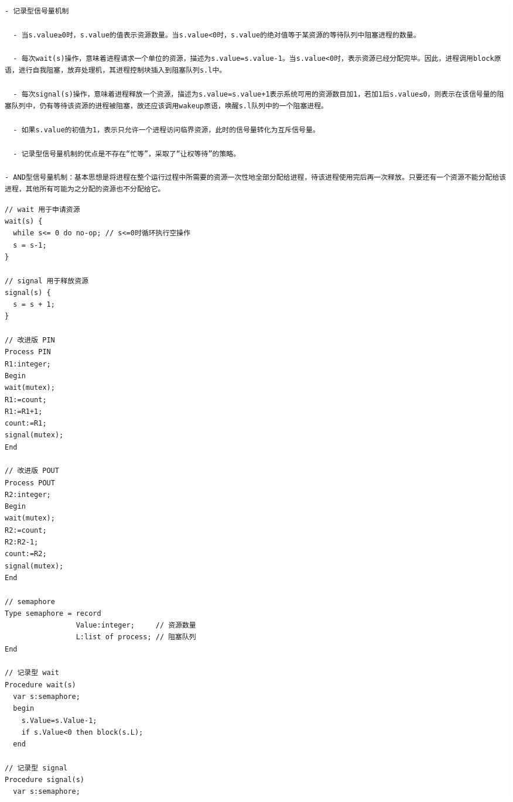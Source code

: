     - 记录型信号量机制

      - 当s.value≥0时，s.value的值表示资源数量。当s.value<0时，s.value的绝对值等于某资源的等待队列中阻塞进程的数量。

      - 每次wait(s)操作，意味着进程请求一个单位的资源，描述为s.value=s.value-1。当s.value<0时，表示资源已经分配完毕。因此，进程调用block原语，进行自我阻塞，放弃处理机，其进程控制块插入到阻塞队列s.l中。

      - 每次signal(s)操作，意味着进程释放一个资源，描述为s.value=s.value+1表示系统可用的资源数目加1，若加1后s.value≤0，则表示在该信号量的阻塞队列中，仍有等待该资源的进程被阻塞，故还应该调用wakeup原语，唤醒s.l队列中的一个阻塞进程。

      - 如果s.value的初值为1，表示只允许一个进程访问临界资源，此时的信号量转化为互斥信号量。

      - 记录型信号量机制的优点是不存在“忙等”，采取了“让权等待”的策略。

    - AND型信号量机制：基本思想是将进程在整个运行过程中所需要的资源一次性地全部分配给进程，待该进程使用完后再一次释放。只要还有一个资源不能分配给该进程，其他所有可能为之分配的资源也不分配给它。

```
// wait 用于申请资源
wait(s) {
  while s<= 0 do no-op; // s<=0时循环执行空操作
  s = s-1;
}

// signal 用于释放资源
signal(s) {
  s = s + 1;
}

// 改进版 PIN
Process PIN
R1:integer;
Begin
wait(mutex);
R1:=count;
R1:=R1+1;
count:=R1;
signal(mutex);
End

// 改进版 POUT
Process POUT
R2:integer;
Begin
wait(mutex);
R2:=count;
R2:R2-1;
count:=R2;
signal(mutex);
End

// semaphore
Type semaphore = record
                 Value:integer;     // 资源数量
                 L:list of process; // 阻塞队列
End

// 记录型 wait
Procedure wait(s)
  var s:semaphore;
  begin
    s.Value=s.Value-1;
    if s.Value<0 then block(s.L);
  end

// 记录型 signal
Procedure signal(s)
  var s:semaphore;
```